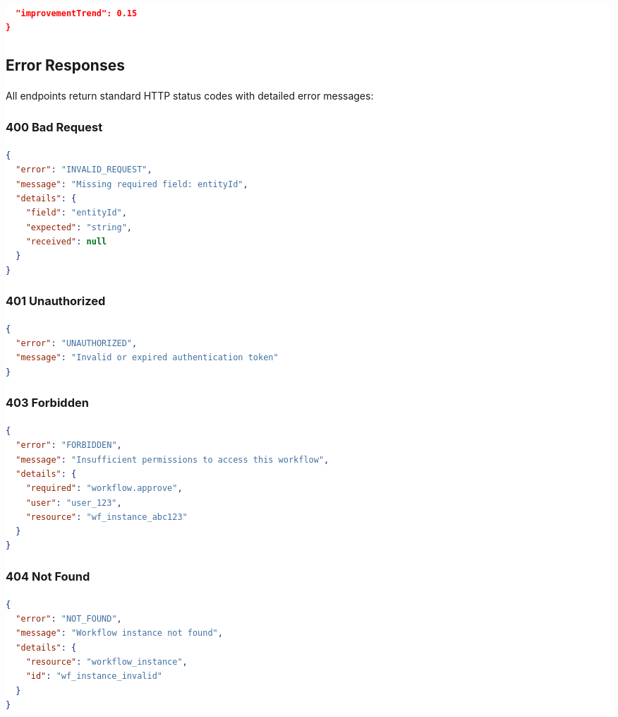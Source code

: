 ```json
  "improvementTrend": 0.15
}
```

## Error Responses

All endpoints return standard HTTP status codes with detailed error messages:

### 400 Bad Request
```json
{
  "error": "INVALID_REQUEST",
  "message": "Missing required field: entityId",
  "details": {
    "field": "entityId",
    "expected": "string",
    "received": null
  }
}
```

### 401 Unauthorized
```json
{
  "error": "UNAUTHORIZED",
  "message": "Invalid or expired authentication token"
}
```

### 403 Forbidden
```json
{
  "error": "FORBIDDEN",
  "message": "Insufficient permissions to access this workflow",
  "details": {
    "required": "workflow.approve",
    "user": "user_123",
    "resource": "wf_instance_abc123"
  }
}
```

### 404 Not Found
```json
{
  "error": "NOT_FOUND",
  "message": "Workflow instance not found",
  "details": {
    "resource": "workflow_instance",
    "id": "wf_instance_invalid"
  }
}
```
